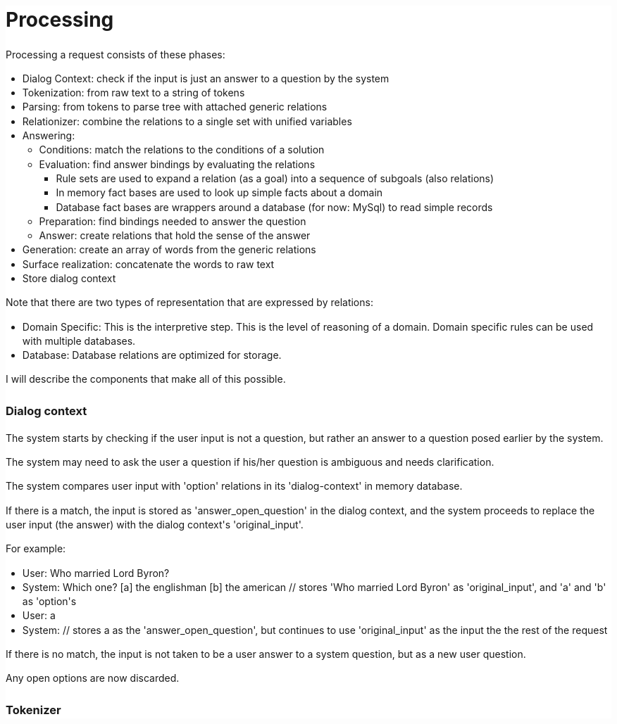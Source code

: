 # Processing

Processing a request consists of these phases:

* Dialog Context: check if the input is just an answer to a question by the system
* Tokenization: from raw text to a string of tokens
* Parsing: from tokens to parse tree with attached generic relations
* Relationizer: combine the relations to a single set with unified variables
* Answering:
    * Conditions: match the relations to the conditions of a solution
    * Evaluation: find answer bindings by evaluating the relations
        * Rule sets are used to expand a relation (as a goal) into a sequence of subgoals (also relations)
        * In memory fact bases are used to look up simple facts about a domain
        * Database fact bases are wrappers around a database (for now: MySql) to read simple records
    * Preparation: find bindings needed to answer the question
    * Answer: create relations that hold the sense of the answer
* Generation: create an array of words from the generic relations
* Surface realization: concatenate the words to raw text
* Store dialog context

Note that there are two types of representation that are expressed by relations:

* Domain Specific: This is the interpretive step. This is the level of reasoning of a domain. Domain specific rules can be used with multiple databases.
* Database: Database relations are optimized for storage.

I will describe the components that make all of this possible.

### Dialog context

The system starts by checking if the user input is not a question, but rather an answer to a question posed earlier by the system.

The system may need to ask the user a question if his/her question is ambiguous and needs clarification.

The system compares user input with 'option' relations in its 'dialog-context' in memory database.

If there is a match, the input is stored as 'answer_open_question' in the dialog context, and the system proceeds to replace the user input (the answer) with the dialog context's 'original_input'.

For example:

* User: Who married Lord Byron?
* System: Which one? [a] the englishman [b] the american // stores 'Who married Lord Byron' as 'original_input', and 'a' and 'b' as 'option's
* User: a
* System: // stores a as the 'answer_open_question', but continues to use 'original_input' as the input the the rest of the request

If there is no match, the input is not taken to be a user answer to a system question, but as a new user question.

Any open options are now discarded.

### Tokenizer
